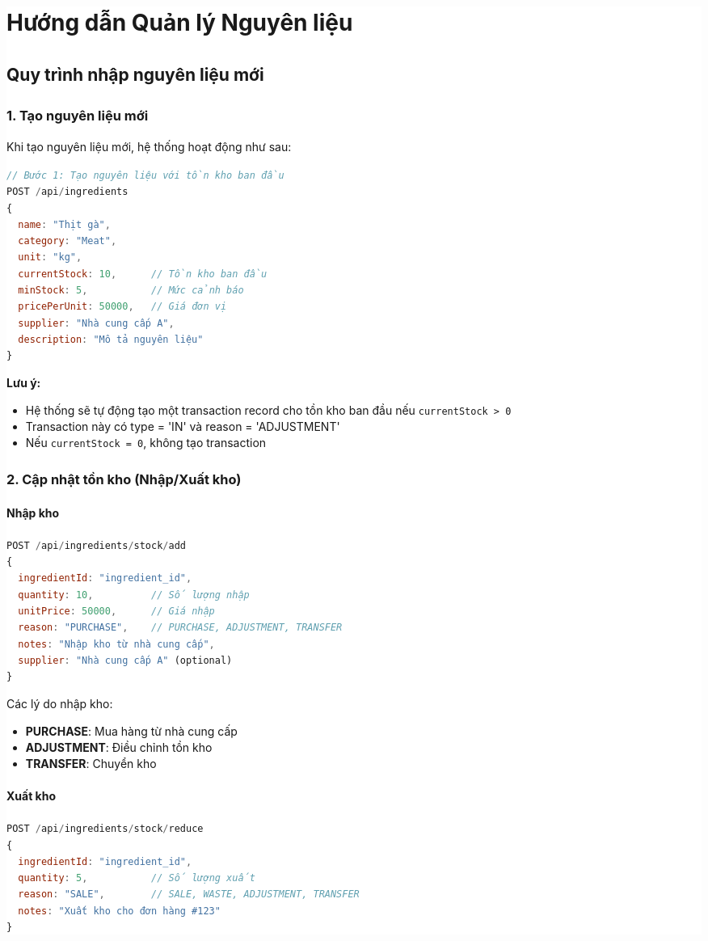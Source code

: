 # Hướng dẫn Quản lý Nguyên liệu

## Quy trình nhập nguyên liệu mới

### 1. Tạo nguyên liệu mới

Khi tạo nguyên liệu mới, hệ thống hoạt động như sau:

```javascript
// Bước 1: Tạo nguyên liệu với tồn kho ban đầu
POST /api/ingredients
{
  name: "Thịt gà",
  category: "Meat",
  unit: "kg",
  currentStock: 10,      // Tồn kho ban đầu
  minStock: 5,           // Mức cảnh báo
  pricePerUnit: 50000,   // Giá đơn vị
  supplier: "Nhà cung cấp A",
  description: "Mô tả nguyên liệu"
}
```

**Lưu ý:**
- Hệ thống sẽ tự động tạo một transaction record cho tồn kho ban đầu nếu `currentStock > 0`
- Transaction này có type = 'IN' và reason = 'ADJUSTMENT'
- Nếu `currentStock = 0`, không tạo transaction

### 2. Cập nhật tồn kho (Nhập/Xuất kho)

#### Nhập kho
```javascript
POST /api/ingredients/stock/add
{
  ingredientId: "ingredient_id",
  quantity: 10,          // Số lượng nhập
  unitPrice: 50000,      // Giá nhập
  reason: "PURCHASE",    // PURCHASE, ADJUSTMENT, TRANSFER
  notes: "Nhập kho từ nhà cung cấp",
  supplier: "Nhà cung cấp A" (optional)
}
```

Các lý do nhập kho:
- **PURCHASE**: Mua hàng từ nhà cung cấp
- **ADJUSTMENT**: Điều chỉnh tồn kho
- **TRANSFER**: Chuyển kho

#### Xuất kho
```javascript
POST /api/ingredients/stock/reduce
{
  ingredientId: "ingredient_id",
  quantity: 5,           // Số lượng xuất
  reason: "SALE",        // SALE, WASTE, ADJUSTMENT, TRANSFER
  notes: "Xuất kho cho đơn hàng #123"
}
```
